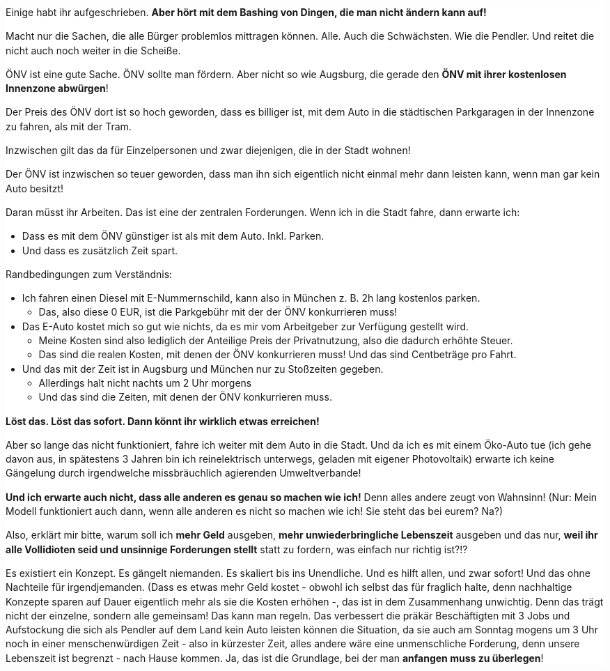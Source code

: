 Einige habt ihr aufgeschrieben.  **Aber hört mit dem Bashing von Dingen, die man nicht ändern kann auf!**

Macht nur die Sachen, die alle Bürger problemlos mittragen können.  Alle.  Auch die Schwächsten.  Wie die Pendler.
Und reitet die nicht auch noch weiter in die Scheiße.

ÖNV ist eine gute Sache.  ÖNV sollte man fördern.  Aber nicht so wie Augsburg, die gerade den **ÖNV mit ihrer kostenlosen Innenzone abwürgen**!

Der Preis des ÖNV dort ist so hoch geworden, dass es billiger ist,
mit dem Auto in die städtischen Parkgaragen in der Innenzone zu fahren,
als mit der Tram.

Inzwischen gilt das da für Einzelpersonen und zwar diejenigen, die in der Stadt wohnen!

Der ÖNV ist inzwischen so teuer geworden, dass man ihn sich eigentlich nicht einmal mehr dann leisten kann, wenn man gar kein Auto besitzt!

Daran müsst ihr Arbeiten.  Das ist eine der zentralen Forderungen.  Wenn ich in die Stadt fahre, dann erwarte ich:

- Dass es mit dem ÖNV günstiger ist als mit dem Auto.  Inkl. Parken.
- Und dass es zusätzlich Zeit spart.

Randbedingungen zum Verständnis:

- Ich fahren einen Diesel mit E-Nummernschild, kann also in München z. B. 2h lang kostenlos parken.
  - Das, also diese 0 EUR, ist die Parkgebühr mit der der ÖNV konkurrieren muss!
- Das E-Auto kostet mich so gut wie nichts, da es mir vom Arbeitgeber zur Verfügung gestellt wird.
  - Meine Kosten sind also lediglich der Anteilige Preis der Privatnutzung, also die dadurch erhöhte Steuer.
  - Das sind die realen Kosten, mit denen der ÖNV konkurrieren muss!  Und das sind Centbeträge pro Fahrt.
- Und das mit der Zeit ist in Augsburg und München nur zu Stoßzeiten gegeben.
  - Allerdings halt nicht nachts um 2 Uhr morgens
  - Und das sind die Zeiten, mit denen der ÖNV konkurrieren muss.

**Löst das.  Löst das sofort.  Dann könnt ihr wirklich etwas erreichen!**

Aber so lange das nicht funktioniert, fahre ich weiter mit dem Auto in die Stadt.
Und da ich es mit einem Öko-Auto tue (ich gehe davon aus, in spätestens 3 Jahren bin ich reinelektrisch unterwegs,
geladen mit eigener Photovoltaik) erwarte ich keine Gängelung durch irgendwelche missbräuchlich agierenden Umweltverbande!

**Und ich erwarte auch nicht, dass alle anderen es genau so machen wie ich!**  Denn alles andere zeugt von Wahnsinn!
(Nur: Mein Modell funktioniert auch dann, wenn alle anderen es nicht so machen wie ich!  Sie steht das bei eurem?  Na?)

Also, erklärt mir bitte, warum soll ich **mehr Geld** ausgeben, **mehr unwiederbringliche Lebenszeit** ausgeben
und das nur, **weil ihr alle Vollidioten seid und unsinnige Forderungen stellt** statt zu fordern,
was einfach nur richtig ist?!?

Es existiert ein Konzept.  Es gängelt niemanden.  Es skaliert bis ins Unendliche.  Und es hilft allen, und zwar sofort!
Und das ohne Nachteile für irgendjemanden.  (Dass es etwas mehr Geld kostet - obwohl ich selbst das für fraglich halte,
denn nachhaltige Konzepte sparen auf Dauer eigentlich mehr als sie die Kosten erhöhen -, das ist in dem Zusammenhang
unwichtig.  Denn das trägt nicht der einzelne, sondern alle gemeinsam!  Das kann man regeln.  Das verbessert die
präkär Beschäftigten mit 3 Jobs und Aufstockung die sich als Pendler auf dem Land kein Auto leisten können die Situation,
da sie auch am Sonntag mogens um 3 Uhr noch in einer menschenwürdigen Zeit - also in kürzester Zeit, alles andere
wäre eine unmenschliche Forderung, denn unsere Lebenszeit ist begrenzt - nach Hause kommen.
Ja, das ist die Grundlage, bei der man **anfangen muss zu überlegen**!